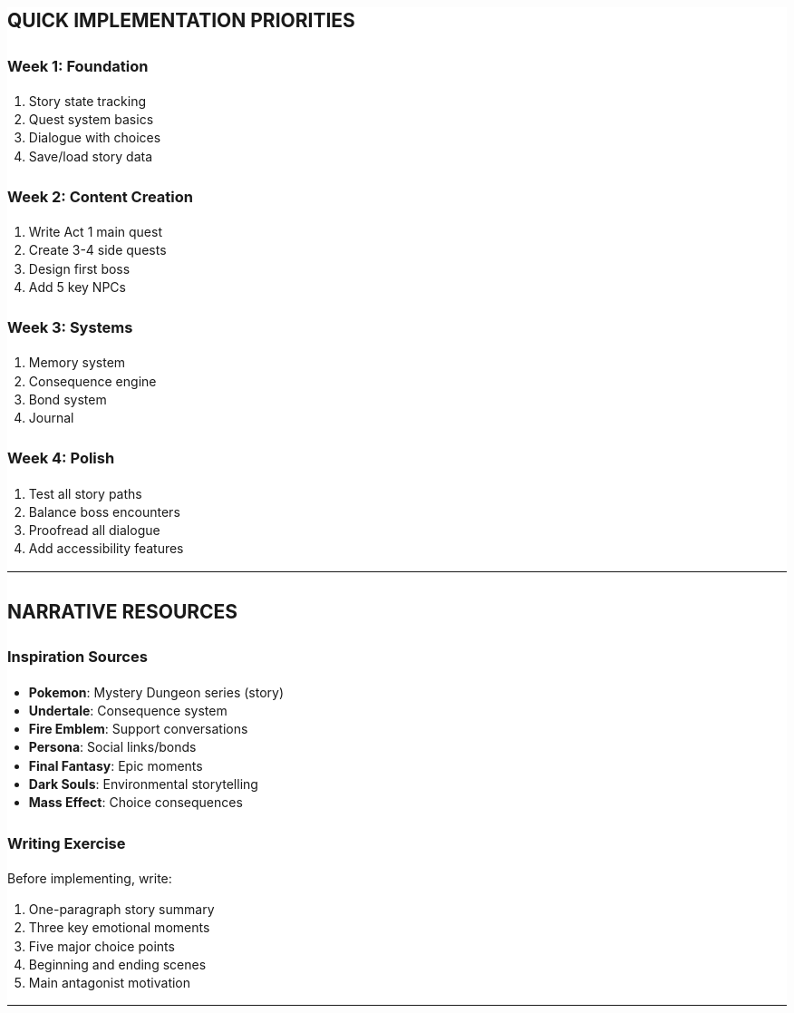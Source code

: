 
## QUICK IMPLEMENTATION PRIORITIES

### Week 1: Foundation
1. Story state tracking
2. Quest system basics
3. Dialogue with choices
4. Save/load story data

### Week 2: Content Creation
1. Write Act 1 main quest
2. Create 3-4 side quests
3. Design first boss
4. Add 5 key NPCs

### Week 3: Systems
1. Memory system
2. Consequence engine
3. Bond system
4. Journal

### Week 4: Polish
1. Test all story paths
2. Balance boss encounters
3. Proofread all dialogue
4. Add accessibility features

---

## NARRATIVE RESOURCES

### Inspiration Sources
- **Pokemon**: Mystery Dungeon series (story)
- **Undertale**: Consequence system
- **Fire Emblem**: Support conversations
- **Persona**: Social links/bonds
- **Final Fantasy**: Epic moments
- **Dark Souls**: Environmental storytelling
- **Mass Effect**: Choice consequences

### Writing Exercise
Before implementing, write:
1. One-paragraph story summary
2. Three key emotional moments
3. Five major choice points
4. Beginning and ending scenes
5. Main antagonist motivation

---
